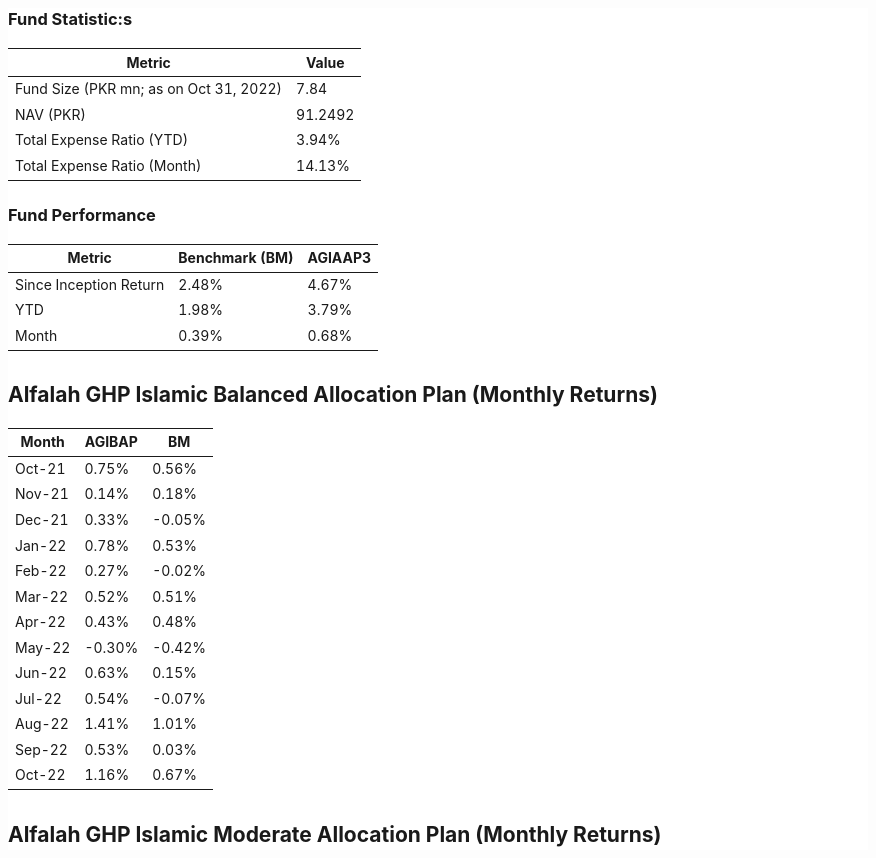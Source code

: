 ### Fund Statistic:s

| Metric                                 | Value   |
| -------------------------------------- | ------- |
| Fund Size (PKR mn; as on Oct 31, 2022) | 7.84    |
| NAV (PKR)                              | 91.2492 |
| Total Expense Ratio (YTD)              | 3.94%   |
| Total Expense Ratio (Month)            | 14.13%  |

### Fund Performance

| Metric                 | Benchmark (BM) | AGIAAP3 |
| ---------------------- | -------------- | ------- |
| Since Inception Return | 2.48%          | 4.67%   |
| YTD                    | 1.98%          | 3.79%   |
| Month                  | 0.39%          | 0.68%   |

## Alfalah GHP Islamic Balanced Allocation Plan (Monthly Returns)

| Month  | AGIBAP | BM     |
| ------ | ------ | ------ |
| Oct-21 | 0.75%  | 0.56%  |
| Nov-21 | 0.14%  | 0.18%  |
| Dec-21 | 0.33%  | -0.05% |
| Jan-22 | 0.78%  | 0.53%  |
| Feb-22 | 0.27%  | -0.02% |
| Mar-22 | 0.52%  | 0.51%  |
| Apr-22 | 0.43%  | 0.48%  |
| May-22 | -0.30% | -0.42% |
| Jun-22 | 0.63%  | 0.15%  |
| Jul-22 | 0.54%  | -0.07% |
| Aug-22 | 1.41%  | 1.01%  |
| Sep-22 | 0.53%  | 0.03%  |
| Oct-22 | 1.16%  | 0.67%  |

## Alfalah GHP Islamic Moderate Allocation Plan (Monthly Returns)
